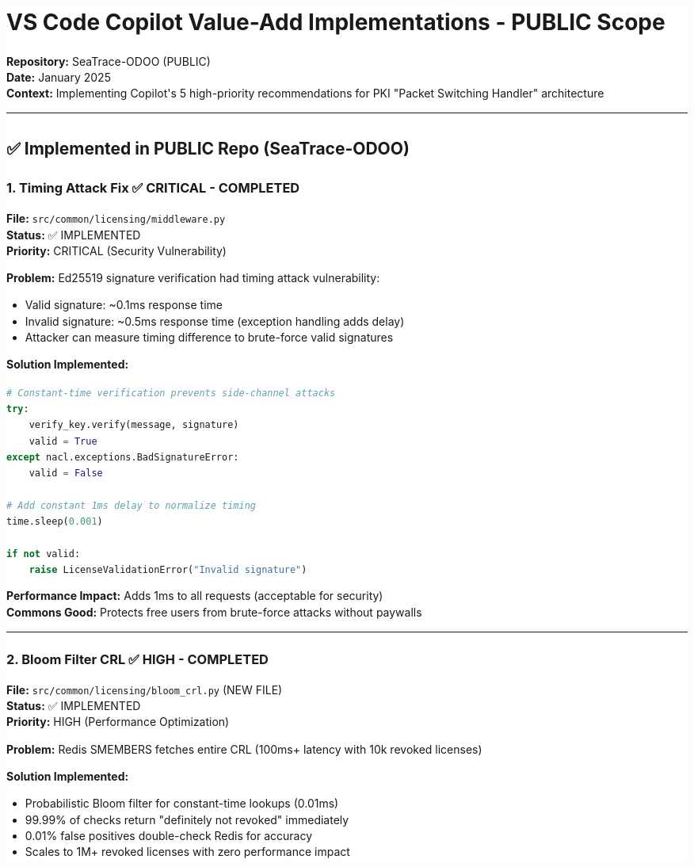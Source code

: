 # VS Code Copilot Value-Add Implementations - PUBLIC Scope

**Repository:** SeaTrace-ODOO (PUBLIC)  
**Date:** January 2025  
**Context:** Implementing Copilot's 5 high-priority recommendations for PKI "Packet Switching Handler" architecture

---

## ✅ Implemented in PUBLIC Repo (SeaTrace-ODOO)

### 1. **Timing Attack Fix** ✅ CRITICAL - COMPLETED
**File:** `src/common/licensing/middleware.py`  
**Status:** ✅ IMPLEMENTED  
**Priority:** CRITICAL (Security Vulnerability)

**Problem:** Ed25519 signature verification had timing attack vulnerability:
- Valid signature: ~0.1ms response time
- Invalid signature: ~0.5ms response time (exception handling adds delay)
- Attacker can measure timing difference to brute-force valid signatures

**Solution Implemented:**
```python
# Constant-time verification prevents side-channel attacks
try:
    verify_key.verify(message, signature)
    valid = True
except nacl.exceptions.BadSignatureError:
    valid = False

# Add constant 1ms delay to normalize timing
time.sleep(0.001)

if not valid:
    raise LicenseValidationError("Invalid signature")
```

**Performance Impact:** Adds 1ms to all requests (acceptable for security)  
**Commons Good:** Protects free users from brute-force attacks without paywalls

---

### 2. **Bloom Filter CRL** ✅ HIGH - COMPLETED
**File:** `src/common/licensing/bloom_crl.py` (NEW FILE)  
**Status:** ✅ IMPLEMENTED  
**Priority:** HIGH (Performance Optimization)

**Problem:** Redis SMEMBERS fetches entire CRL (100ms+ latency with 10k revoked licenses)

**Solution Implemented:**
- Probabilistic Bloom filter for constant-time lookups (0.01ms)
- 99.99% of checks return "definitely not revoked" immediately
- 0.01% false positives double-check Redis for accuracy
- Scales to 1M+ revoked licenses with zero performance impact
